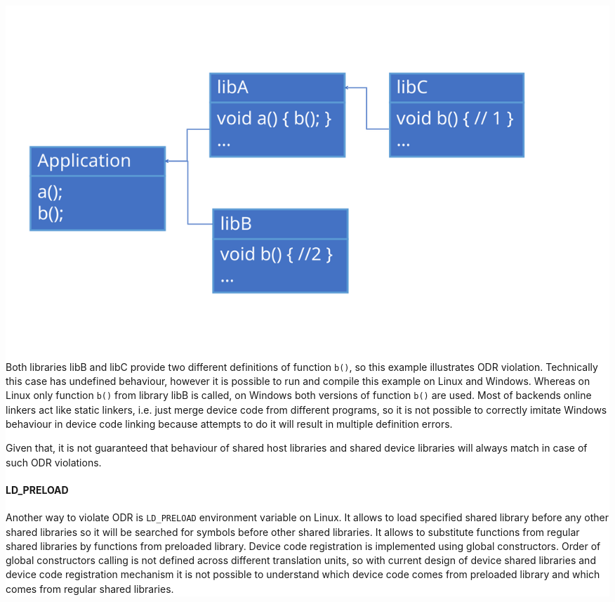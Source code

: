 ![ODR violation](images/ODR-shared-libraries.svg)

Both libraries libB and libC provide two different definitions of function
`b()`, so this example illustrates ODR violation. Technically this case has
undefined behaviour, however it is possible to run and compile this example on
Linux and Windows. Whereas on Linux only function `b()` from library libB is
called, on Windows both versions of function `b()` are used.
Most of backends online linkers act like static linkers, i.e. just merge
device code from different programs, so it is not possible to correctly imitate
Windows behaviour in device code linking because attempts to do it will result
in multiple definition errors.

Given that, it is not guaranteed that behaviour of shared host libraries and
shared device libraries will always match in case of such ODR violations.

#### LD_PRELOAD

Another way to violate ODR is `LD_PRELOAD` environment variable on Linux. It
allows to load specified shared library before any other shared libraries so it
will be searched for symbols before other shared libraries. It allows to
substitute functions from regular shared libraries by functions from preloaded
library.
Device code registration is implemented using global constructors. Order of
global constructors calling is not defined across different translation units,
so with current design of device shared libraries and device code registration
mechanism it is not possible to understand which device code comes from
preloaded library and which comes from regular shared libraries.
